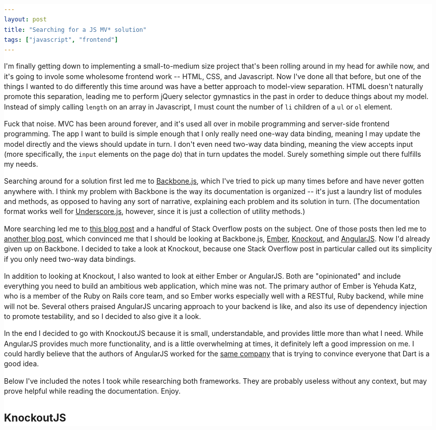 ```yaml
---
layout: post
title: "Searching for a JS MV* solution"
tags: ["javascript", "frontend"]
---
```


I'm finally getting down to implementing a small-to-medium size project that's been rolling around in my head for awhile now, and it's going to invole some wholesome frontend work -- HTML, CSS, and Javascript. Now I've done all that before, but one of the things I wanted to do differently this time around was have a better approach to model-view separation. HTML doesn't naturally promote this separation, leading me to perform jQuery selector gymnastics in the past in order to deduce things about my model. Instead of simply calling `length` on an array in Javascript, I must count the number of `li` children of a `ul` or `ol` element.

Fuck that noise. MVC has been around forever, and it's used all over in mobile programming and server-side frontend programming. The app I want to build is simple enough that I only really need one-way data binding, meaning I may update the model directly and the views should update in turn. I don't even need two-way data binding, meaning the view accepts input (more specifically, the `input` elements on the page do) that in turn updates the model. Surely something simple out there fulfills my needs.

Searching around for a solution first led me to [Backbone.js](http://documentcloud.github.com/backbone/), which I've tried to pick up many times before and have never gotten anywhere with. I think my problem with Backbone is the way its documentation is organized -- it's just a laundry list of modules and methods, as opposed to having any sort of narrative, explaining each problem and its solution in turn. (The documentation format works well for [Underscore.js](http://documentcloud.github.com/underscore/), however, since it is just a collection of utility methods.)

More searching led me to [this blog post](http://codebrief.com/2012/01/the-top-10-javascript-mvc-frameworks-reviewed/) and a handful of Stack Overflow posts on the subject. One of those posts then led me to [another blog post](http://blog.stevensanderson.com/2012/08/01/rich-javascript-applications-the-seven-frameworks-throne-of-js-2012/), which convinced me that I should be looking at Backbone.js, [Ember](http://emberjs.com/), [Knockout](http://knockoutjs.com/), and [AngularJS](http://angularjs.org/). Now I'd already given up on Backbone. I decided to take a look at Knockout, because one Stack Overflow post in particular called out its simplicity if you only need two-way data bindings.

In addition to looking at Knockout, I also wanted to look at either Ember or AngularJS. Both are "opinionated" and include everything you need to build an ambitious web application, which mine was not. The primary author of Ember is Yehuda Katz, who is a member of the Ruby on Rails core team, and so Ember works especially well with a RESTful, Ruby backend, while mine will not be. Several others praised AngularJS uncaring approach to your backend is like, and also its use of dependency injection to promote testability, and so I decided to also give it a look.

In the end I decided to go with KnockoutJS because it is small, understandable, and provides little more than what I need. While AngularJS provides much more functionality, and is a little overwhelming at times, it definitely left a good impression on me. I could hardly believe that the authors of AngularJS worked for the [same company](http://www.google.com) that is trying to convince everyone that Dart is a good idea.

Below I've included the notes I took while researching both frameworks. They are probably useless without any context, but may prove helpful while reading the documentation. Enjoy.

## KnockoutJS
